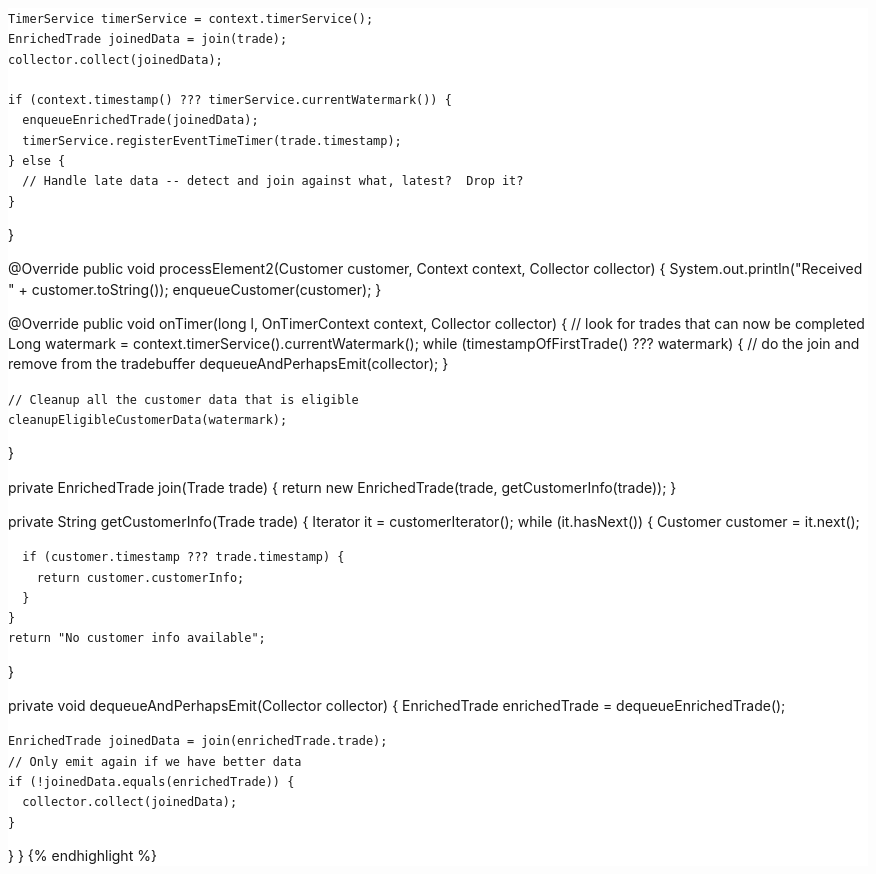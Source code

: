     TimerService timerService = context.timerService();
    EnrichedTrade joinedData = join(trade);
    collector.collect(joinedData);

    if (context.timestamp() ??? timerService.currentWatermark()) {
      enqueueEnrichedTrade(joinedData);
      timerService.registerEventTimeTimer(trade.timestamp);
    } else {
      // Handle late data -- detect and join against what, latest?  Drop it?
    }
  }

  @Override
  public void processElement2(Customer customer,
                              Context context,
			      Collector<EnrichedTrade> collector) {
    System.out.println("Received " + customer.toString());
    enqueueCustomer(customer);
  }

  @Override
  public void onTimer(long l,
                      OnTimerContext context,
		      Collector<EnrichedTrade> collector) {
    // look for trades that can now be completed
    Long watermark = context.timerService().currentWatermark();
    while (timestampOfFirstTrade() ??? watermark) {
      // do the join and remove from the tradebuffer
      dequeueAndPerhapsEmit(collector);
    }

    // Cleanup all the customer data that is eligible
    cleanupEligibleCustomerData(watermark);
  }

  private EnrichedTrade join(Trade trade) {
    return new EnrichedTrade(trade, getCustomerInfo(trade));
  }

  private String getCustomerInfo(Trade trade) {
    Iterator<Customer> it = customerIterator();
    while (it.hasNext()) {
      Customer customer = it.next();

      if (customer.timestamp ??? trade.timestamp) {
        return customer.customerInfo;
      }
    }
    return "No customer info available";
  }

  private void dequeueAndPerhapsEmit(Collector<EnrichedTrade> collector) {
    EnrichedTrade enrichedTrade = dequeueEnrichedTrade();

    EnrichedTrade joinedData = join(enrichedTrade.trade);
    // Only emit again if we have better data
    if (!joinedData.equals(enrichedTrade)) {
      collector.collect(joinedData);
    }
  }
}
{% endhighlight %}
